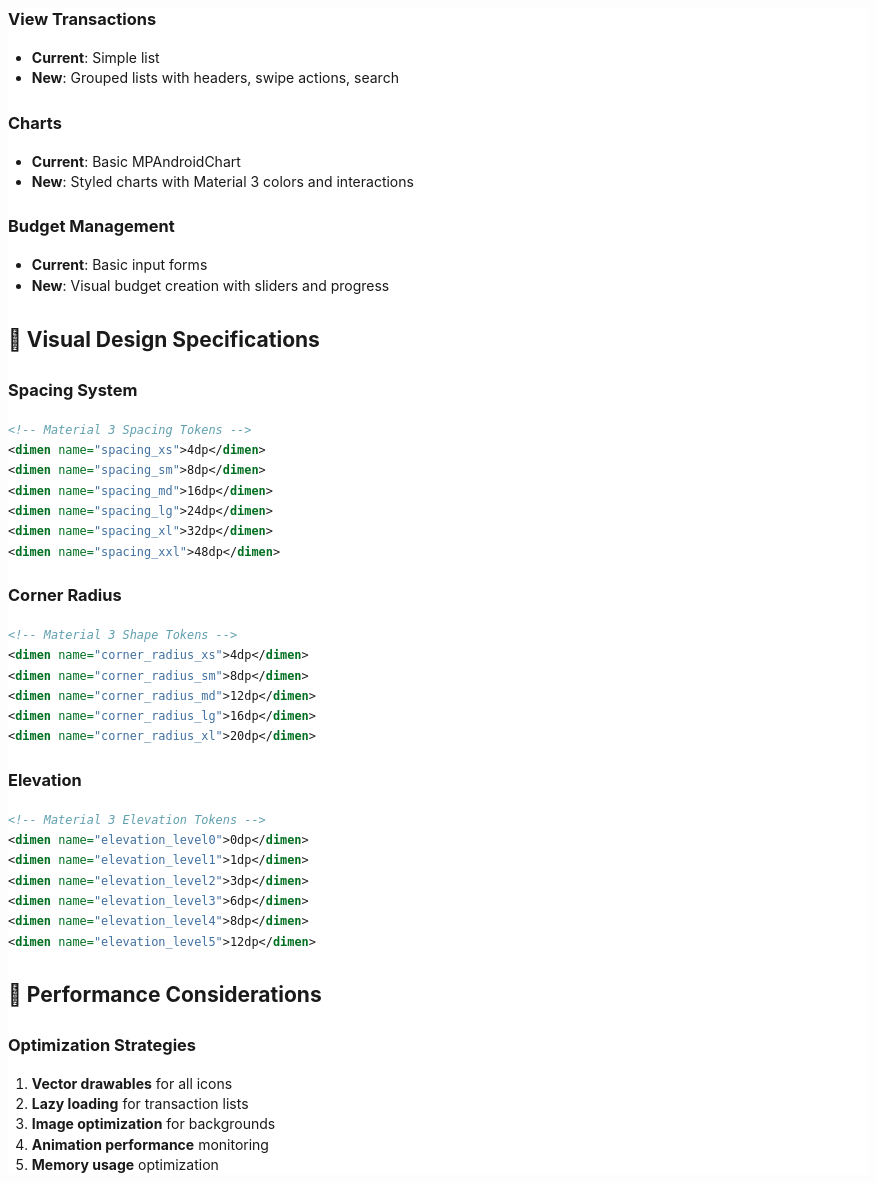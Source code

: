 ### View Transactions
- **Current**: Simple list
- **New**: Grouped lists with headers, swipe actions, search

### Charts
- **Current**: Basic MPAndroidChart
- **New**: Styled charts with Material 3 colors and interactions

### Budget Management
- **Current**: Basic input forms
- **New**: Visual budget creation with sliders and progress

## 🎨 Visual Design Specifications

### Spacing System
```xml
<!-- Material 3 Spacing Tokens -->
<dimen name="spacing_xs">4dp</dimen>
<dimen name="spacing_sm">8dp</dimen>
<dimen name="spacing_md">16dp</dimen>
<dimen name="spacing_lg">24dp</dimen>
<dimen name="spacing_xl">32dp</dimen>
<dimen name="spacing_xxl">48dp</dimen>
```

### Corner Radius
```xml
<!-- Material 3 Shape Tokens -->
<dimen name="corner_radius_xs">4dp</dimen>
<dimen name="corner_radius_sm">8dp</dimen>
<dimen name="corner_radius_md">12dp</dimen>
<dimen name="corner_radius_lg">16dp</dimen>
<dimen name="corner_radius_xl">20dp</dimen>
```

### Elevation
```xml
<!-- Material 3 Elevation Tokens -->
<dimen name="elevation_level0">0dp</dimen>
<dimen name="elevation_level1">1dp</dimen>
<dimen name="elevation_level2">3dp</dimen>
<dimen name="elevation_level3">6dp</dimen>
<dimen name="elevation_level4">8dp</dimen>
<dimen name="elevation_level5">12dp</dimen>
```

## 🚀 Performance Considerations

### Optimization Strategies
1. **Vector drawables** for all icons
2. **Lazy loading** for transaction lists
3. **Image optimization** for backgrounds
4. **Animation performance** monitoring
5. **Memory usage** optimization
